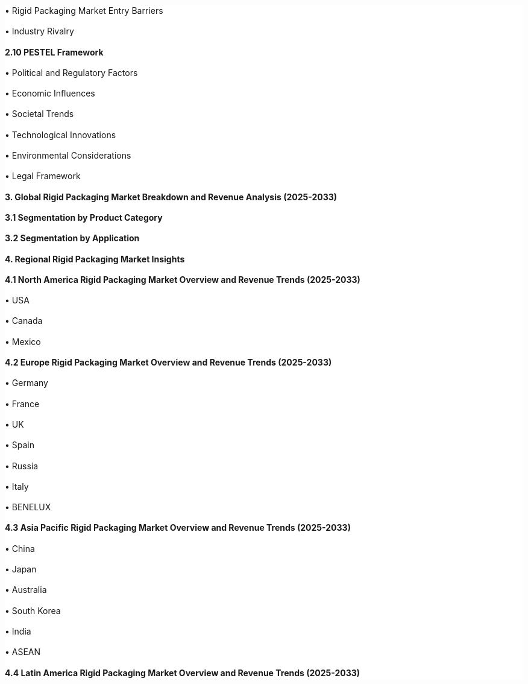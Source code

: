 • Rigid Packaging Market Entry Barriers

• Industry Rivalry

<strong>2.10 PESTEL Framework</strong>

• Political and Regulatory Factors

• Economic Influences

• Societal Trends

• Technological Innovations

• Environmental Considerations

• Legal Framework

<strong>3. Global Rigid Packaging Market Breakdown and Revenue Analysis (2025-2033)</strong>

<strong>3.1 Segmentation by Product Category</strong>

<strong>3.2 Segmentation by Application</strong>

<strong>4. Regional Rigid Packaging Market Insights</strong>

<strong>4.1 North America Rigid Packaging Market Overview and Revenue Trends (2025-2033)</strong>

• USA

• Canada

• Mexico

<strong>4.2 Europe Rigid Packaging Market Overview and Revenue Trends (2025-2033)</strong>

• Germany

• France

• UK

• Spain

• Russia

• Italy

• BENELUX

<strong>4.3 Asia Pacific Rigid Packaging Market Overview and Revenue Trends (2025-2033)</strong>

• China

• Japan

• Australia

• South Korea

• India

• ASEAN

<strong>4.4 Latin America Rigid Packaging Market Overview and Revenue Trends (2025-2033)</strong>
